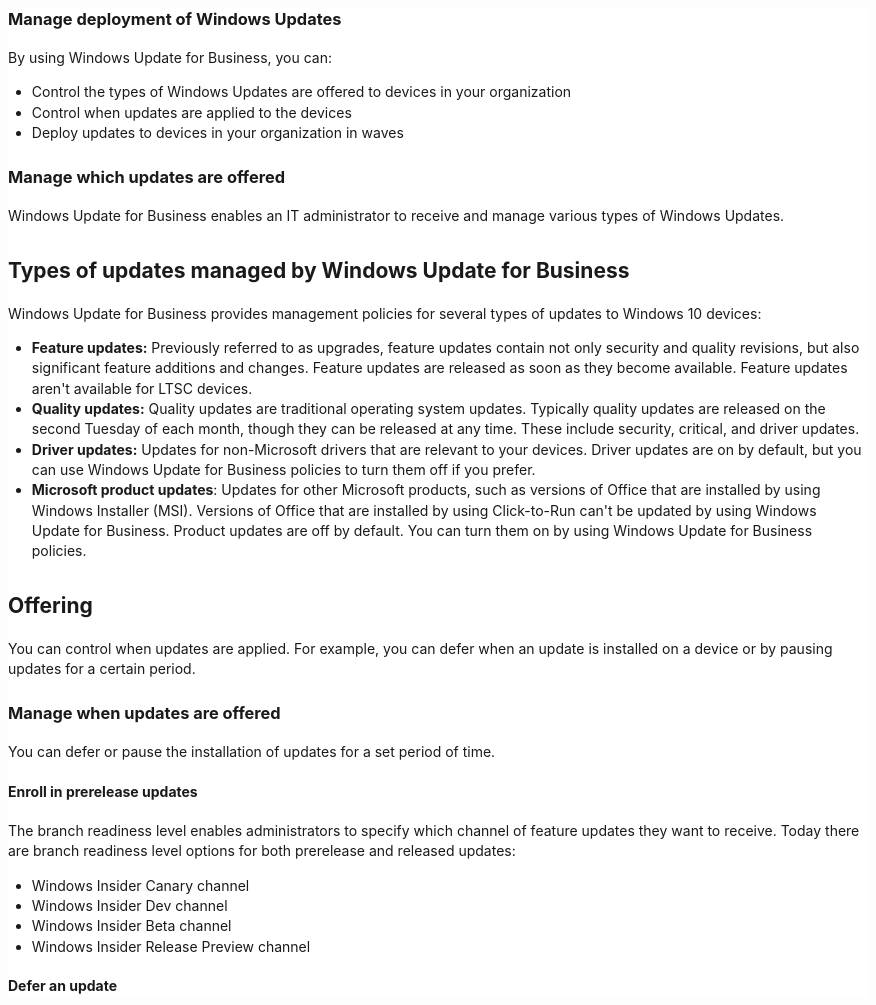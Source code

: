 ### Manage deployment of Windows Updates

By using Windows Update for Business, you can:
- Control the types of Windows Updates are offered to devices in your organization
- Control when updates are applied to the devices
- Deploy updates to devices in your organization in waves

### Manage which updates are offered

Windows Update for Business enables an IT administrator to receive and manage various types of Windows Updates.

## Types of updates managed by Windows Update for Business

Windows Update for Business provides management policies for several types of updates to Windows 10 devices:

- **Feature updates:** Previously referred to as upgrades, feature updates contain not only security and quality revisions, but also significant feature additions and changes. Feature updates are released as soon as they become available. Feature updates aren't available for LTSC devices.
- **Quality updates:** Quality updates are traditional operating system updates. Typically quality updates are released on the second Tuesday of each month, though they can be released at any time. These include security, critical, and driver updates.
- **Driver updates:** Updates for non-Microsoft drivers that are relevant to your devices. Driver updates are on by default, but you can use Windows Update for Business policies to turn them off if you prefer.
- **Microsoft product updates**: Updates for other Microsoft products, such as versions of Office that are installed by using Windows Installer (MSI). Versions of Office that are installed by using Click-to-Run can't be updated by using Windows Update for Business. Product updates are off by default. You can turn them on by using Windows Update for Business policies.

## Offering

You can control when updates are applied. For example, you can defer when an update is installed on a device or by pausing updates for a certain period.

### Manage when updates are offered

You can defer or pause the installation of updates for a set period of time.

#### Enroll in prerelease updates

The branch readiness level enables administrators to specify which channel of feature updates they want to receive. Today there are branch readiness level options for both prerelease and released updates:

- Windows Insider Canary channel
- Windows Insider Dev channel
- Windows Insider Beta channel
- Windows Insider Release Preview channel


#### Defer an update
